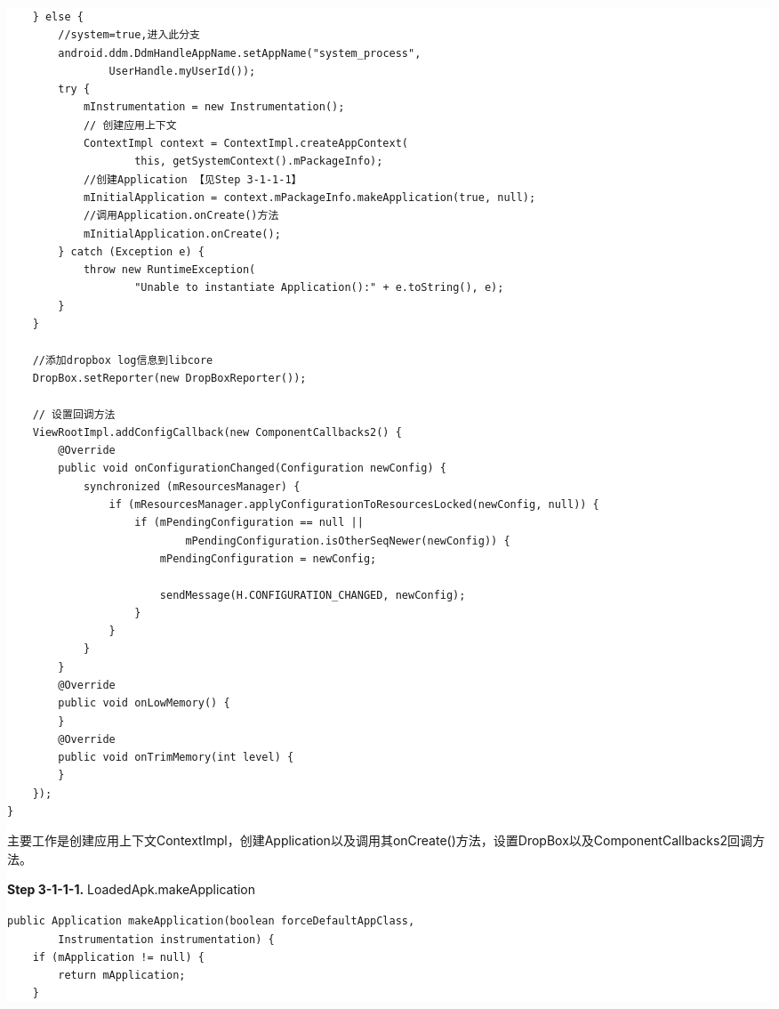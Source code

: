         } else {
            //system=true,进入此分支
            android.ddm.DdmHandleAppName.setAppName("system_process",
                    UserHandle.myUserId());
            try {
                mInstrumentation = new Instrumentation();
                // 创建应用上下文
                ContextImpl context = ContextImpl.createAppContext(
                        this, getSystemContext().mPackageInfo);
                //创建Application 【见Step 3-1-1-1】
                mInitialApplication = context.mPackageInfo.makeApplication(true, null);
                //调用Application.onCreate()方法
                mInitialApplication.onCreate();
            } catch (Exception e) {
                throw new RuntimeException(
                        "Unable to instantiate Application():" + e.toString(), e);
            }
        }

        //添加dropbox log信息到libcore
        DropBox.setReporter(new DropBoxReporter());

        // 设置回调方法
        ViewRootImpl.addConfigCallback(new ComponentCallbacks2() {
            @Override
            public void onConfigurationChanged(Configuration newConfig) {
                synchronized (mResourcesManager) {
                    if (mResourcesManager.applyConfigurationToResourcesLocked(newConfig, null)) {
                        if (mPendingConfiguration == null ||
                                mPendingConfiguration.isOtherSeqNewer(newConfig)) {
                            mPendingConfiguration = newConfig;

                            sendMessage(H.CONFIGURATION_CHANGED, newConfig);
                        }
                    }
                }
            }
            @Override
            public void onLowMemory() {
            }
            @Override
            public void onTrimMemory(int level) {
            }
        });
    }

主要工作是创建应用上下文ContextImpl，创建Application以及调用其onCreate()方法，设置DropBox以及ComponentCallbacks2回调方法。

**Step 3-1-1-1.**  LoadedApk.makeApplication

    public Application makeApplication(boolean forceDefaultAppClass,
            Instrumentation instrumentation) {
        if (mApplication != null) {
            return mApplication;
        }
